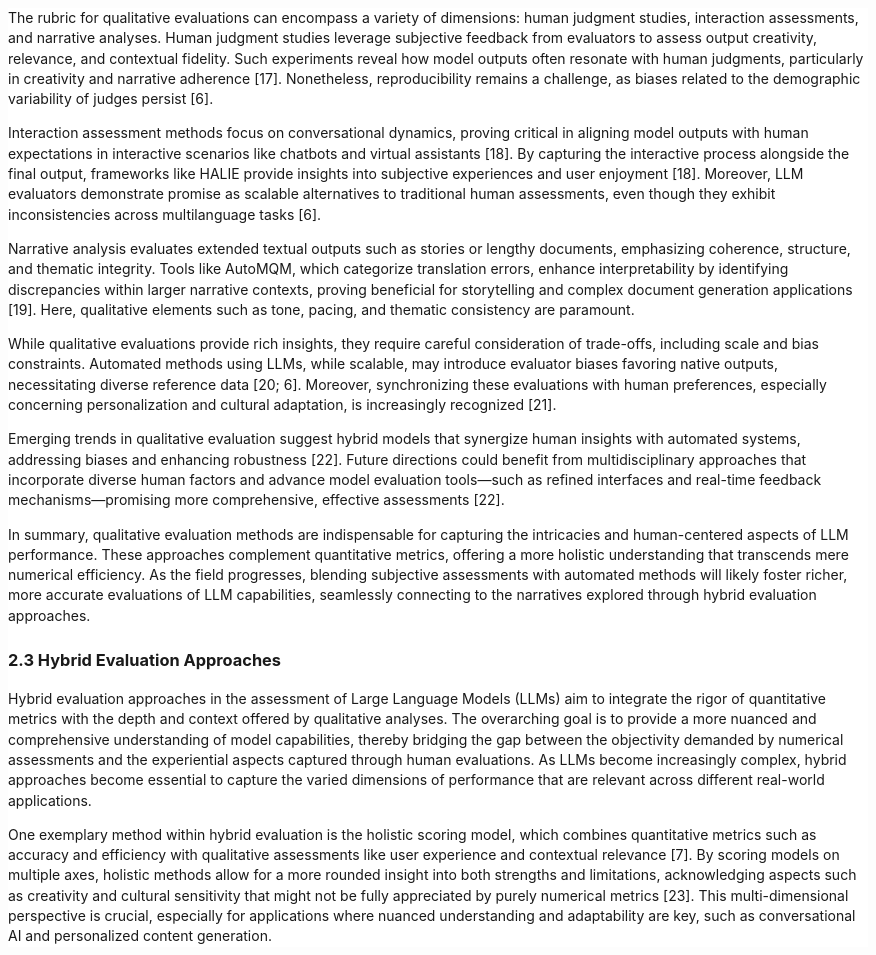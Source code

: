 The rubric for qualitative evaluations can encompass a variety of dimensions: human judgment studies, interaction assessments, and narrative analyses. Human judgment studies leverage subjective feedback from evaluators to assess output creativity, relevance, and contextual fidelity. Such experiments reveal how model outputs often resonate with human judgments, particularly in creativity and narrative adherence [17]. Nonetheless, reproducibility remains a challenge, as biases related to the demographic variability of judges persist [6].

Interaction assessment methods focus on conversational dynamics, proving critical in aligning model outputs with human expectations in interactive scenarios like chatbots and virtual assistants [18]. By capturing the interactive process alongside the final output, frameworks like HALIE provide insights into subjective experiences and user enjoyment [18]. Moreover, LLM evaluators demonstrate promise as scalable alternatives to traditional human assessments, even though they exhibit inconsistencies across multilanguage tasks [6].

Narrative analysis evaluates extended textual outputs such as stories or lengthy documents, emphasizing coherence, structure, and thematic integrity. Tools like AutoMQM, which categorize translation errors, enhance interpretability by identifying discrepancies within larger narrative contexts, proving beneficial for storytelling and complex document generation applications [19]. Here, qualitative elements such as tone, pacing, and thematic consistency are paramount.

While qualitative evaluations provide rich insights, they require careful consideration of trade-offs, including scale and bias constraints. Automated methods using LLMs, while scalable, may introduce evaluator biases favoring native outputs, necessitating diverse reference data [20; 6]. Moreover, synchronizing these evaluations with human preferences, especially concerning personalization and cultural adaptation, is increasingly recognized [21].

Emerging trends in qualitative evaluation suggest hybrid models that synergize human insights with automated systems, addressing biases and enhancing robustness [22]. Future directions could benefit from multidisciplinary approaches that incorporate diverse human factors and advance model evaluation tools—such as refined interfaces and real-time feedback mechanisms—promising more comprehensive, effective assessments [22].

In summary, qualitative evaluation methods are indispensable for capturing the intricacies and human-centered aspects of LLM performance. These approaches complement quantitative metrics, offering a more holistic understanding that transcends mere numerical efficiency. As the field progresses, blending subjective assessments with automated methods will likely foster richer, more accurate evaluations of LLM capabilities, seamlessly connecting to the narratives explored through hybrid evaluation approaches.

### 2.3 Hybrid Evaluation Approaches

Hybrid evaluation approaches in the assessment of Large Language Models (LLMs) aim to integrate the rigor of quantitative metrics with the depth and context offered by qualitative analyses. The overarching goal is to provide a more nuanced and comprehensive understanding of model capabilities, thereby bridging the gap between the objectivity demanded by numerical assessments and the experiential aspects captured through human evaluations. As LLMs become increasingly complex, hybrid approaches become essential to capture the varied dimensions of performance that are relevant across different real-world applications.

One exemplary method within hybrid evaluation is the holistic scoring model, which combines quantitative metrics such as accuracy and efficiency with qualitative assessments like user experience and contextual relevance [7]. By scoring models on multiple axes, holistic methods allow for a more rounded insight into both strengths and limitations, acknowledging aspects such as creativity and cultural sensitivity that might not be fully appreciated by purely numerical metrics [23]. This multi-dimensional perspective is crucial, especially for applications where nuanced understanding and adaptability are key, such as conversational AI and personalized content generation.
